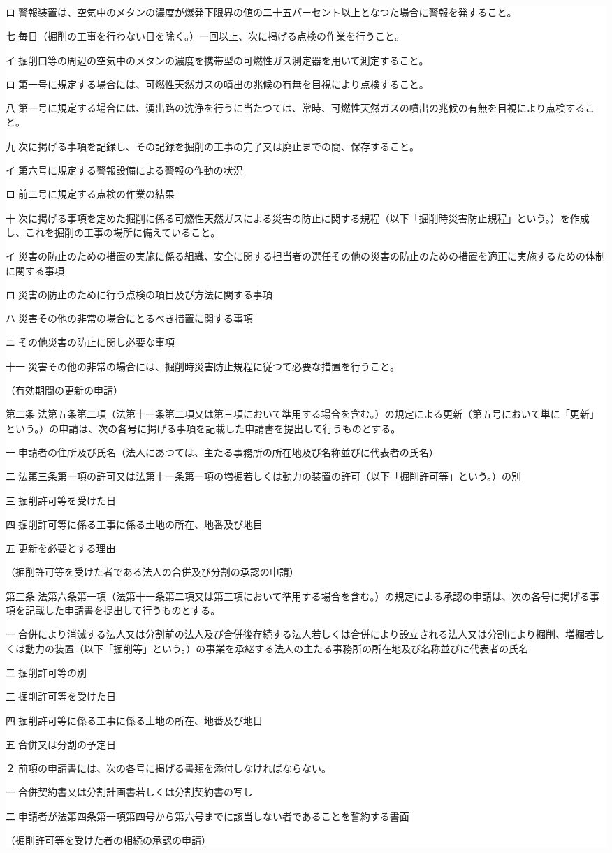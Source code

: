 ロ 警報装置は、空気中のメタンの濃度が爆発下限界の値の二十五パーセント以上となつた場合に警報を発すること。

七 毎日（掘削の工事を行わない日を除く。）一回以上、次に掲げる点検の作業を行うこと。

イ 掘削口等の周辺の空気中のメタンの濃度を携帯型の可燃性ガス測定器を用いて測定すること。

ロ 第一号に規定する場合には、可燃性天然ガスの噴出の兆候の有無を目視により点検すること。

八 第一号に規定する場合には、湧出路の洗浄を行うに当たつては、常時、可燃性天然ガスの噴出の兆候の有無を目視により点検すること。

九 次に掲げる事項を記録し、その記録を掘削の工事の完了又は廃止までの間、保存すること。

イ 第六号に規定する警報設備による警報の作動の状況

ロ 前二号に規定する点検の作業の結果

十 次に掲げる事項を定めた掘削に係る可燃性天然ガスによる災害の防止に関する規程（以下「掘削時災害防止規程」という。）を作成し、これを掘削の工事の場所に備えていること。

イ 災害の防止のための措置の実施に係る組織、安全に関する担当者の選任その他の災害の防止のための措置を適正に実施するための体制に関する事項

ロ 災害の防止のために行う点検の項目及び方法に関する事項

ハ 災害その他の非常の場合にとるべき措置に関する事項

ニ その他災害の防止に関し必要な事項

十一 災害その他の非常の場合には、掘削時災害防止規程に従つて必要な措置を行うこと。

（有効期間の更新の申請）

第二条 法第五条第二項（法第十一条第二項又は第三項において準用する場合を含む。）の規定による更新（第五号において単に「更新」という。）の申請は、次の各号に掲げる事項を記載した申請書を提出して行うものとする。

一 申請者の住所及び氏名（法人にあつては、主たる事務所の所在地及び名称並びに代表者の氏名）

二 法第三条第一項の許可又は法第十一条第一項の増掘若しくは動力の装置の許可（以下「掘削許可等」という。）の別

三 掘削許可等を受けた日

四 掘削許可等に係る工事に係る土地の所在、地番及び地目

五 更新を必要とする理由

（掘削許可等を受けた者である法人の合併及び分割の承認の申請）

第三条 法第六条第一項（法第十一条第二項又は第三項において準用する場合を含む。）の規定による承認の申請は、次の各号に掲げる事項を記載した申請書を提出して行うものとする。

一 合併により消滅する法人又は分割前の法人及び合併後存続する法人若しくは合併により設立される法人又は分割により掘削、増掘若しくは動力の装置（以下「掘削等」という。）の事業を承継する法人の主たる事務所の所在地及び名称並びに代表者の氏名

二 掘削許可等の別

三 掘削許可等を受けた日

四 掘削許可等に係る工事に係る土地の所在、地番及び地目

五 合併又は分割の予定日

２ 前項の申請書には、次の各号に掲げる書類を添付しなければならない。

一 合併契約書又は分割計画書若しくは分割契約書の写し

二 申請者が法第四条第一項第四号から第六号までに該当しない者であることを誓約する書面

（掘削許可等を受けた者の相続の承認の申請）
